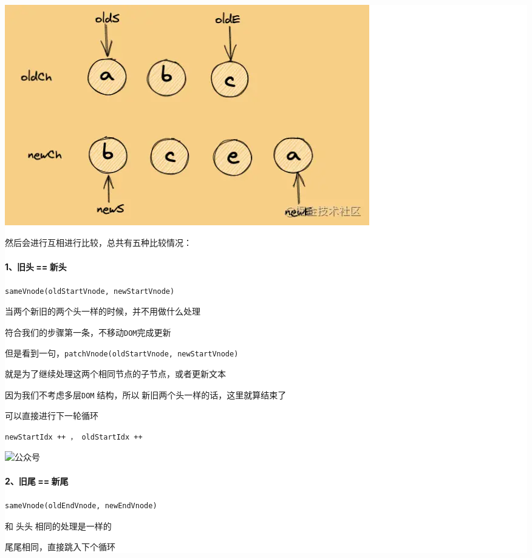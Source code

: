 ![](./images/diff5.jpg)

然后会进行互相进行比较，总共有五种比较情况：

#### 1、旧头 == 新头

```
sameVnode(oldStartVnode, newStartVnode)
```

当两个新旧的两个头一样的时候，并不用做什么处理

符合我们的步骤第一条，不移动`DOM`完成更新

但是看到一句，`patchVnode(oldStartVnode, newStartVnode)`

就是为了继续处理这两个相同节点的子节点，或者更新文本

因为我们不考虑多层`DOM` 结构，所以 新旧两个头一样的话，这里就算结束了

可以直接进行下一轮循环

```
newStartIdx ++ ， oldStartIdx ++
```



![公众号](https://p1-jj.byteimg.com/tos-cn-i-t2oaga2asx/gold-user-assets/2019/10/12/16dbd9698a33a515~tplv-t2oaga2asx-jj-mark:3024:0:0:0:q75.png)

#### 2、旧尾 == 新尾

```
sameVnode(oldEndVnode, newEndVnode)
```

和 头头 相同的处理是一样的

尾尾相同，直接跳入下个循环
